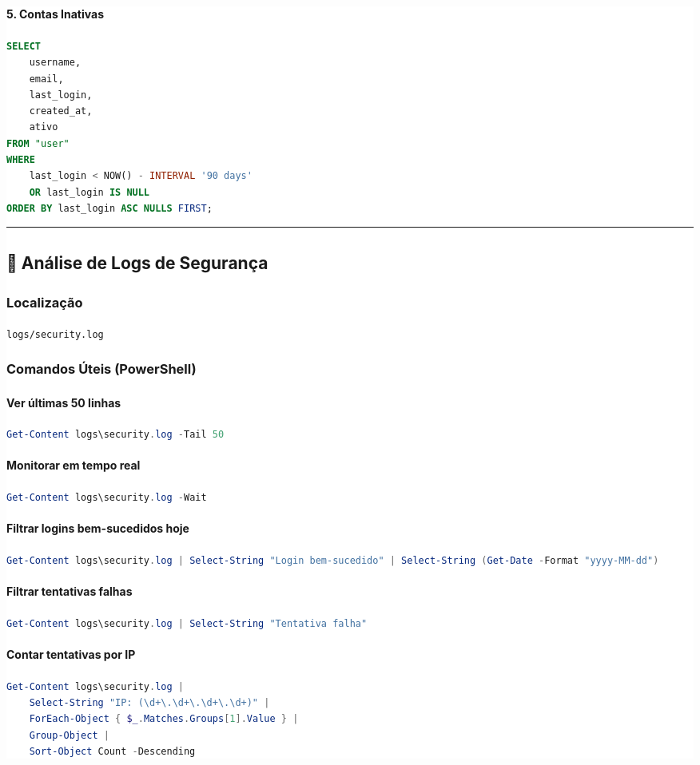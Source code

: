 #### 5. Contas Inativas
```sql
SELECT 
    username,
    email,
    last_login,
    created_at,
    ativo
FROM "user"
WHERE 
    last_login < NOW() - INTERVAL '90 days'
    OR last_login IS NULL
ORDER BY last_login ASC NULLS FIRST;
```

---

## 📝 Análise de Logs de Segurança

### Localização
```
logs/security.log
```

### Comandos Úteis (PowerShell)

#### Ver últimas 50 linhas
```powershell
Get-Content logs\security.log -Tail 50
```

#### Monitorar em tempo real
```powershell
Get-Content logs\security.log -Wait
```

#### Filtrar logins bem-sucedidos hoje
```powershell
Get-Content logs\security.log | Select-String "Login bem-sucedido" | Select-String (Get-Date -Format "yyyy-MM-dd")
```

#### Filtrar tentativas falhas
```powershell
Get-Content logs\security.log | Select-String "Tentativa falha"
```

#### Contar tentativas por IP
```powershell
Get-Content logs\security.log | 
    Select-String "IP: (\d+\.\d+\.\d+\.\d+)" | 
    ForEach-Object { $_.Matches.Groups[1].Value } | 
    Group-Object | 
    Sort-Object Count -Descending
```
